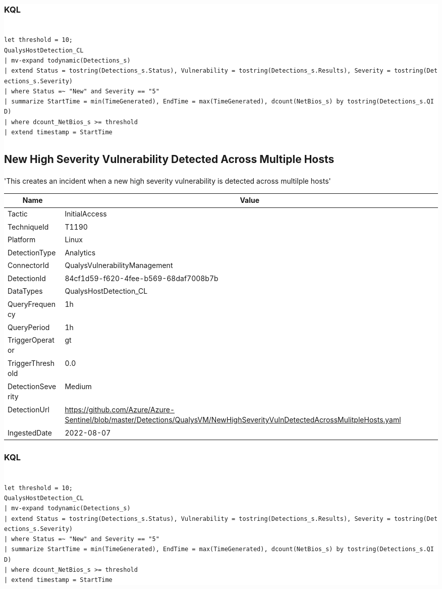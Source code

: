### KQL
```kql

let threshold = 10;
QualysHostDetection_CL
| mv-expand todynamic(Detections_s)
| extend Status = tostring(Detections_s.Status), Vulnerability = tostring(Detections_s.Results), Severity = tostring(Detections_s.Severity)
| where Status =~ "New" and Severity == "5"
| summarize StartTime = min(TimeGenerated), EndTime = max(TimeGenerated), dcount(NetBios_s) by tostring(Detections_s.QID)
| where dcount_NetBios_s >= threshold
| extend timestamp = StartTime

```

## New High Severity Vulnerability Detected Across Multiple Hosts

'This creates an incident when a new high severity vulnerability is detected across multilple hosts'

|Name | Value |
| --- | --- |
|Tactic | InitialAccess|
|TechniqueId | T1190|
|Platform | Linux|
|DetectionType | Analytics |
|ConnectorId | QualysVulnerabilityManagement |
|DetectionId | 84cf1d59-f620-4fee-b569-68daf7008b7b |
|DataTypes | QualysHostDetection_CL |
|QueryFrequency | 1h |
|QueryPeriod | 1h |
|TriggerOperator | gt |
|TriggerThreshold | 0.0 |
|DetectionSeverity | Medium |
|DetectionUrl | https://github.com/Azure/Azure-Sentinel/blob/master/Detections/QualysVM/NewHighSeverityVulnDetectedAcrossMulitpleHosts.yaml |
|IngestedDate | 2022-08-07 |

### KQL
```kql

let threshold = 10;
QualysHostDetection_CL
| mv-expand todynamic(Detections_s)
| extend Status = tostring(Detections_s.Status), Vulnerability = tostring(Detections_s.Results), Severity = tostring(Detections_s.Severity)
| where Status =~ "New" and Severity == "5"
| summarize StartTime = min(TimeGenerated), EndTime = max(TimeGenerated), dcount(NetBios_s) by tostring(Detections_s.QID)
| where dcount_NetBios_s >= threshold
| extend timestamp = StartTime

```